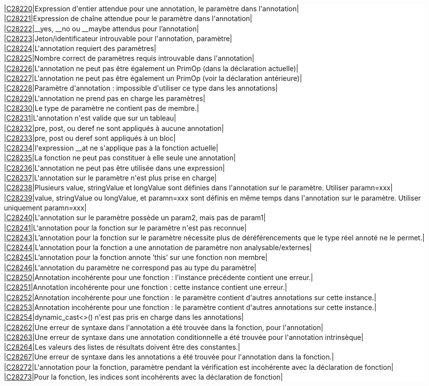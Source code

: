 |[C28220](../code-quality/c28220.md)|Expression d'entier attendue pour une annotation, le paramètre dans l'annotation|  
|[C28221](../code-quality/c28221.md)|Expression de chaîne attendue pour le paramètre dans l'annotation|  
|[C28222](../code-quality/c28222.md)|__yes, \__no ou \__maybe attendus pour l’annotation|  
|[C28223](../code-quality/c28223.md)|Jeton/identificateur introuvable pour l'annotation, paramètre|  
|[C28224](../code-quality/c28224.md)|L'annotation requiert des paramètres|  
|[C28225](../code-quality/c28225.md)|Nombre correct de paramètres requis introuvable dans l'annotation|  
|[C28226](../code-quality/c28226.md)|L'annotation ne peut pas être également un PrimOp (dans la déclaration actuelle)|  
|[C28227](../code-quality/c28227.md)|L'annotation ne peut pas être également un PrimOp (voir la déclaration antérieure)|  
|[C28228](../code-quality/c28228.md)|Paramètre d'annotation : impossible d'utiliser ce type dans les annotations|  
|[C28229](../code-quality/c28229.md)|L'annotation ne prend pas en charge les paramètres|  
|[C28230](../code-quality/c28230.md)|Le type de paramètre ne contient pas de membre.|  
|[C28231](../code-quality/c28231.md)|L'annotation n'est valide que sur un tableau|  
|[C28232](../code-quality/c28232.md)|pre, post, ou deref ne sont appliqués à aucune annotation|  
|[C28233](../code-quality/c28233.md)|pre, post ou deref sont appliqués à un bloc|  
|[C28234](../code-quality/c28234.md)|l'expression __at ne s'applique pas à la fonction actuelle|  
|[C28235](../code-quality/c28235.md)|La fonction ne peut pas constituer à elle seule une annotation|  
|[C28236](../code-quality/c28236.md)|L'annotation ne peut pas être utilisée dans une expression|  
|[C28237](../code-quality/c28237.md)|L'annotation sur le paramètre n'est plus prise en charge|  
|[C28238](../code-quality/c28238.md)|Plusieurs value, stringValue et longValue sont définies dans l'annotation sur le paramètre. Utiliser paramn=xxx|  
|[C28239](../code-quality/c28239.md)|value, stringValue ou longValue, et paramn=xxx sont définis en même temps dans l'annotation sur le paramètre. Utiliser uniquement paramn=xxx|  
|[C28240](../code-quality/c28240.md)|L'annotation sur le paramètre possède un param2, mais pas de param1|  
|[C28241](../code-quality/c28241.md)|L'annotation pour la fonction sur le paramètre n'est pas reconnue|  
|[C28243](../code-quality/c28243.md)|L’annotation pour la fonction sur le paramètre nécessite plus de déréférencements que le type réel annoté ne le permet.|  
|[C28244](../code-quality/c28244.md)|L’annotation pour la fonction a une annotation de paramètre non analysable/externes|  
|[C28245](../code-quality/c28245.md)|L’annotation pour la fonction annote ’this’ sur une fonction non membre|  
|[C28246](../code-quality/c28246.md)|L'annotation du paramètre ne correspond pas au type du paramètre|  
|[C28250](../code-quality/c28250.md)|Annotation incohérente pour une fonction : l'instance précédente contient une erreur.|  
|[C28251](../code-quality/c28251.md)|Annotation incohérente pour une fonction : cette instance contient une erreur.|  
|[C28252](../code-quality/c28252.md)|Annotation incohérente pour une fonction : le paramètre contient d'autres annotations sur cette instance.|  
|[C28253](../code-quality/c28253.md)|Annotation incohérente pour une fonction : le paramètre contient d'autres annotations sur cette instance.|  
|[C28254](../code-quality/c28254.md)|dynamic_cast<>() n'est pas pris en charge dans les annotations|  
|[C28262](../code-quality/c28262.md)|Une erreur de syntaxe dans l'annotation a été trouvée dans la fonction, pour l'annotation|  
|[C28263](../code-quality/c28263.md)|Une erreur de syntaxe dans une annotation conditionnelle a été trouvée pour l'annotation intrinsèque|  
|[C28264](http://msdn.microsoft.com/en-us/bf6ea983-a06e-4752-a042-747a7dbf338c)|Les valeurs des listes de résultats doivent être des constantes.|  
|[C28267](../code-quality/c28267.md)|Une erreur de syntaxe dans les annotations a été trouvée pour l'annotation dans la fonction.|  
|[C28272](../code-quality/c28272.md)|L'annotation pour la fonction, paramètre pendant la vérification est incohérente avec la déclaration de fonction|  
|[C28273](../code-quality/c28273.md)|Pour la fonction, les indices sont incohérents avec la déclaration de fonction|  
